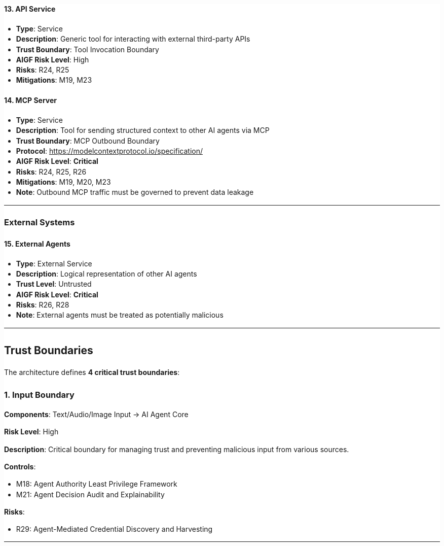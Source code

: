 #### 13. API Service
- **Type**: Service
- **Description**: Generic tool for interacting with external third-party APIs
- **Trust Boundary**: Tool Invocation Boundary
- **AIGF Risk Level**: High
- **Risks**: R24, R25
- **Mitigations**: M19, M23

#### 14. MCP Server
- **Type**: Service
- **Description**: Tool for sending structured context to other AI agents via MCP
- **Trust Boundary**: MCP Outbound Boundary
- **Protocol**: https://modelcontextprotocol.io/specification/
- **AIGF Risk Level**: **Critical**
- **Risks**: R24, R25, R26
- **Mitigations**: M19, M20, M23
- **Note**: Outbound MCP traffic must be governed to prevent data leakage

---

### External Systems

#### 15. External Agents
- **Type**: External Service
- **Description**: Logical representation of other AI agents
- **Trust Level**: Untrusted
- **AIGF Risk Level**: **Critical**
- **Risks**: R26, R28
- **Note**: External agents must be treated as potentially malicious

---

## Trust Boundaries

The architecture defines **4 critical trust boundaries**:

### 1. Input Boundary
**Components**: Text/Audio/Image Input → AI Agent Core

**Risk Level**: High

**Description**: Critical boundary for managing trust and preventing malicious input from various sources.

**Controls**:
- M18: Agent Authority Least Privilege Framework
- M21: Agent Decision Audit and Explainability

**Risks**:
- R29: Agent-Mediated Credential Discovery and Harvesting

---
